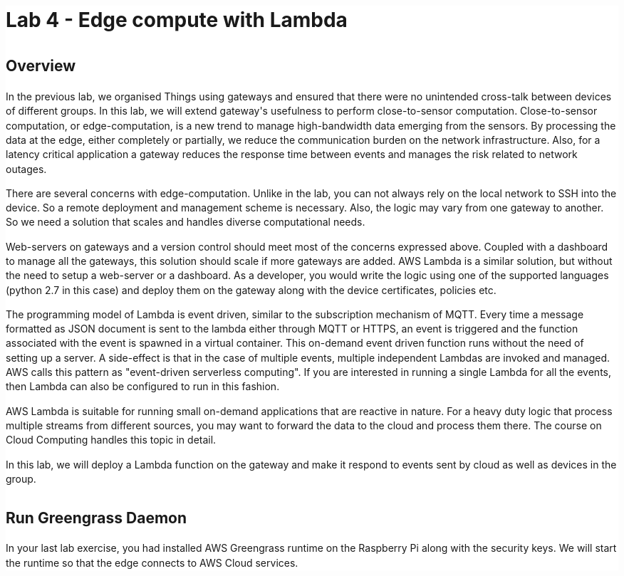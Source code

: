 # Lab 4 - Edge compute with Lambda

## Overview

In the previous lab, we organised Things using gateways and ensured that there
were no unintended cross-talk between devices of different groups. In this lab,
we will extend gateway's usefulness to perform close-to-sensor computation.
Close-to-sensor computation, or edge-computation, is a new trend to manage
high-bandwidth data emerging from the sensors. By processing the data at the
edge, either completely or partially, we reduce the communication burden on the
network infrastructure. Also, for a latency critical application a gateway
reduces the response time between events and manages the risk related to
network outages.

There are several concerns with edge-computation. Unlike in the lab, you can
not always rely on the local network to SSH into the device. So a remote deployment
and management scheme is necessary. Also, the logic may vary from one gateway
to another. So we need a solution that scales and handles diverse computational
needs. 

Web-servers on gateways and a version control should meet most of the concerns
expressed above. Coupled with a dashboard to manage all the gateways, this solution
should scale if more gateways are added. AWS Lambda is a similar solution, but
without the need to setup a web-server or a dashboard. As a developer, you
would write the logic using one of the supported languages (python 2.7 in this case) and deploy them on
the gateway along with the device certificates, policies etc. 

The programming model of Lambda is event driven, similar to the subscription
mechanism of MQTT. Every time a message formatted as JSON document is sent to
the lambda either through MQTT or HTTPS, an event is triggered and the function
associated with the event is spawned in a virtual container. This on-demand
event driven function runs without the need of setting up a server. A
side-effect is that in the case of multiple events, multiple independent
Lambdas are invoked and managed. AWS calls this pattern as "event-driven
serverless computing". If you are interested in running a single Lambda for all
the events, then Lambda can also be configured to run in this fashion. 

AWS Lambda is suitable for running small on-demand applications that are
reactive in nature. For a heavy duty logic that process multiple streams from
different sources, you may want to forward the data to the cloud and process
them there. The course on Cloud Computing handles this topic in detail.

In this lab, we will deploy a Lambda function on the gateway and make it
respond to events sent by cloud as well as devices in the group.

## Run Greengrass Daemon

In your last lab exercise, you had installed AWS Greengrass runtime on the
Raspberry Pi along with the security keys. We will start the runtime so that
the edge connects to AWS Cloud services. 
